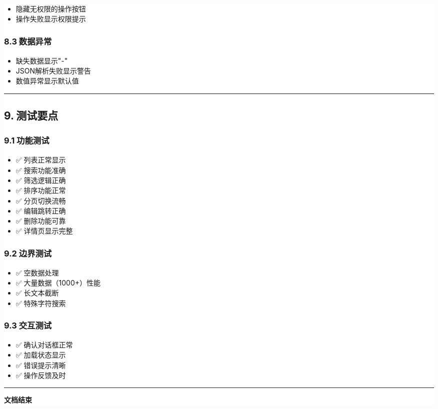 - 隐藏无权限的操作按钮
- 操作失败显示权限提示

### 8.3 数据异常

- 缺失数据显示"-"
- JSON解析失败显示警告
- 数值异常显示默认值

---

## 9. 测试要点

### 9.1 功能测试

- ✅ 列表正常显示
- ✅ 搜索功能准确
- ✅ 筛选逻辑正确
- ✅ 排序功能正常
- ✅ 分页切换流畅
- ✅ 编辑跳转正确
- ✅ 删除功能可靠
- ✅ 详情页显示完整

### 9.2 边界测试

- ✅ 空数据处理
- ✅ 大量数据（1000+）性能
- ✅ 长文本截断
- ✅ 特殊字符搜索

### 9.3 交互测试

- ✅ 确认对话框正常
- ✅ 加载状态显示
- ✅ 错误提示清晰
- ✅ 操作反馈及时

---

**文档结束**
